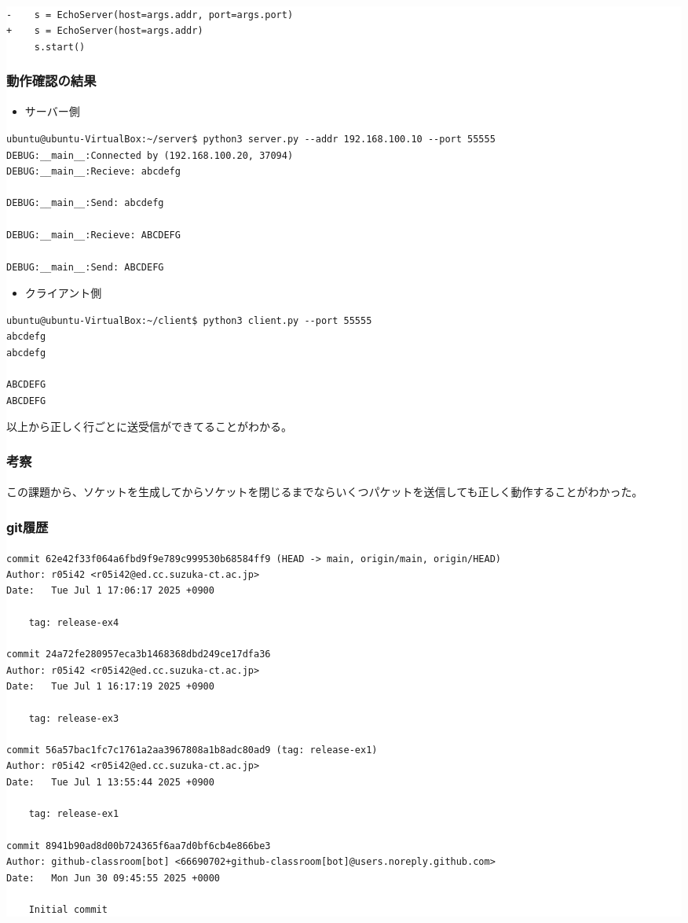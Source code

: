 ```shell
-    s = EchoServer(host=args.addr, port=args.port)
+    s = EchoServer(host=args.addr)
     s.start()
```

### 動作確認の結果

* サーバー側
```shell
ubuntu@ubuntu-VirtualBox:~/server$ python3 server.py --addr 192.168.100.10 --port 55555
DEBUG:__main__:Connected by (192.168.100.20, 37094)
DEBUG:__main__:Recieve: abcdefg

DEBUG:__main__:Send: abcdefg

DEBUG:__main__:Recieve: ABCDEFG

DEBUG:__main__:Send: ABCDEFG
```

* クライアント側
```shell
ubuntu@ubuntu-VirtualBox:~/client$ python3 client.py --port 55555
abcdefg
abcdefg

ABCDEFG
ABCDEFG
```

以上から正しく行ごとに送受信ができてることがわかる。

### 考察
この課題から、ソケットを生成してからソケットを閉じるまでならいくつパケットを送信しても正しく動作することがわかった。


### git履歴

```shell
commit 62e42f33f064a6fbd9f9e789c999530b68584ff9 (HEAD -> main, origin/main, origin/HEAD)
Author: r05i42 <r05i42@ed.cc.suzuka-ct.ac.jp>
Date:   Tue Jul 1 17:06:17 2025 +0900

    tag: release-ex4

commit 24a72fe280957eca3b1468368dbd249ce17dfa36
Author: r05i42 <r05i42@ed.cc.suzuka-ct.ac.jp>
Date:   Tue Jul 1 16:17:19 2025 +0900

    tag: release-ex3

commit 56a57bac1fc7c1761a2aa3967808a1b8adc80ad9 (tag: release-ex1)
Author: r05i42 <r05i42@ed.cc.suzuka-ct.ac.jp>
Date:   Tue Jul 1 13:55:44 2025 +0900

    tag: release-ex1

commit 8941b90ad8d00b724365f6aa7d0bf6cb4e866be3
Author: github-classroom[bot] <66690702+github-classroom[bot]@users.noreply.github.com>
Date:   Mon Jun 30 09:45:55 2025 +0000

    Initial commit
```
